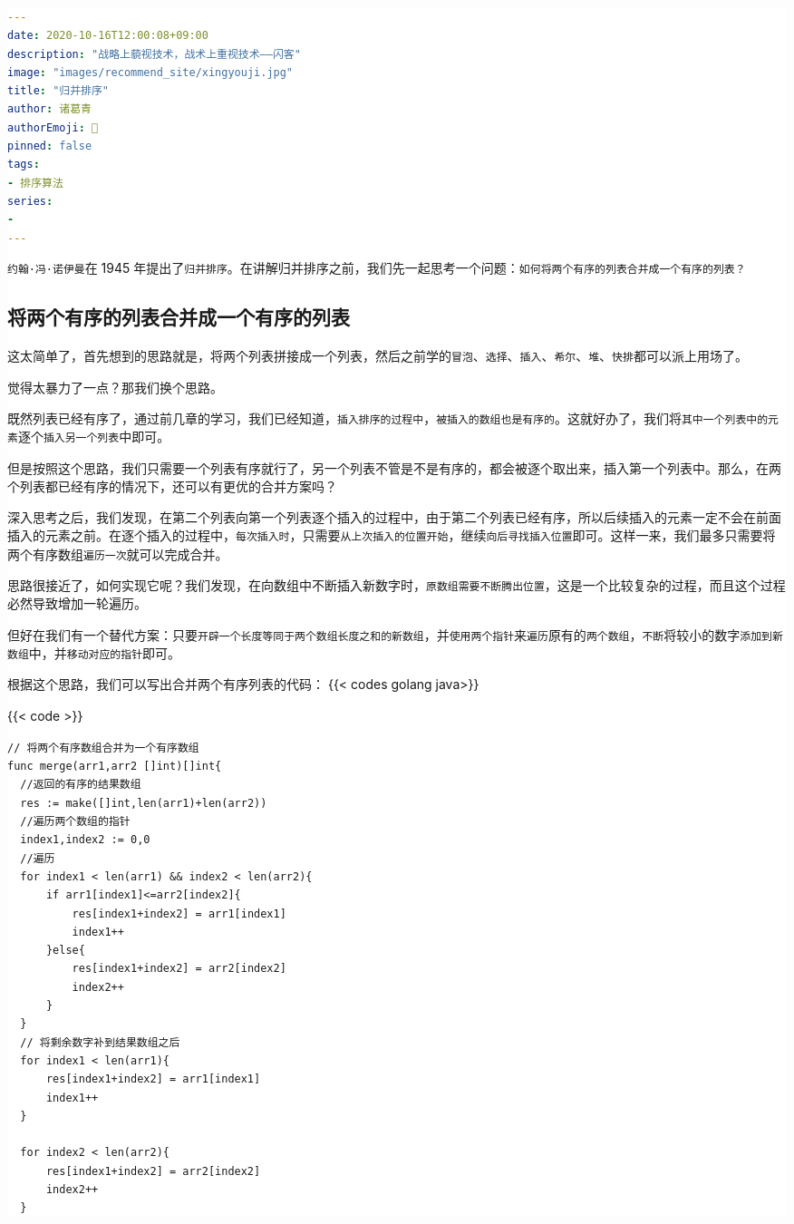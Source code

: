 ```yaml
---
date: 2020-10-16T12:00:08+09:00
description: "战略上藐视技术，战术上重视技术——闪客"
image: "images/recommend_site/xingyouji.jpg"
title: "归并排序"
author: 诸葛青
authorEmoji: 🤖
pinned: false
tags:
- 排序算法
series:
-   
---
```


``约翰·冯·诺伊曼``在 1945 年提出了``归并排序``。在讲解归并排序之前，我们先一起思考一个问题：``如何将两个有序的列表合并成一个有序的列表？``

## 将两个有序的列表合并成一个有序的列表

这太简单了，首先想到的思路就是，将两个列表拼接成一个列表，然后之前学的``冒泡``、``选择``、``插入``、``希尔``、``堆``、``快排``都可以派上用场了。

觉得太暴力了一点？那我们换个思路。

既然列表已经有序了，通过前几章的学习，我们已经知道，``插入排序的过程中``，``被插入的数组也是有序的``。这就好办了，我们将``其中一个列表中的元素``逐个``插入另一个列表``中即可。

但是按照这个思路，我们只需要一个列表有序就行了，另一个列表不管是不是有序的，都会被逐个取出来，插入第一个列表中。那么，在两个列表都已经有序的情况下，还可以有更优的合并方案吗？

深入思考之后，我们发现，在第二个列表向第一个列表逐个插入的过程中，由于第二个列表已经有序，所以后续插入的元素一定不会在前面插入的元素之前。在逐个插入的过程中，``每次插入时``，只需要``从上次插入的位置开始``，继续``向后寻找插入位置``即可。这样一来，我们最多只需要将两个有序数组``遍历一次``就可以完成合并。

思路很接近了，如何实现它呢？我们发现，在向数组中不断插入新数字时，``原数组需要不断腾出位置``，这是一个比较复杂的过程，而且这个过程必然导致增加一轮遍历。

但好在我们有一个替代方案：只要``开辟一个长度等同于两个数组长度之和的新数组``，并``使用两个指针``来``遍历``原有的``两个数组``，``不断``将较小的数字``添加到新数组``中，并``移动对应的指针``即可。

根据这个思路，我们可以写出合并两个有序列表的代码：
{{< codes golang java>}}

  {{< code >}}

  ```golang
// 将两个有序数组合并为一个有序数组
func merge(arr1,arr2 []int)[]int{
    //返回的有序的结果数组
    res := make([]int,len(arr1)+len(arr2))
	//遍历两个数组的指针
    index1,index2 := 0,0
    //遍历	
	for index1 < len(arr1) && index2 < len(arr2){
		if arr1[index1]<=arr2[index2]{
			res[index1+index2] = arr1[index1]
			index1++
		}else{
			res[index1+index2] = arr2[index2]
			index2++
		}
	}
    // 将剩余数字补到结果数组之后
	for index1 < len(arr1){
		res[index1+index2] = arr1[index1]
		index1++
	}

	for index2 < len(arr2){
		res[index1+index2] = arr2[index2]
		index2++
	}
  ```